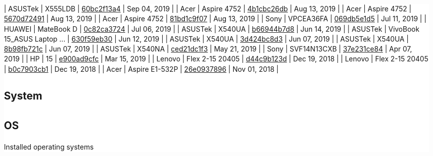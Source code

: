 | ASUSTek       | X555LDB                     | [60bc2f13a4](https://linux-hardware.org/?probe=60bc2f13a4) | Sep 04, 2019 |
| Acer          | Aspire 4752                 | [4b1cbc26db](https://linux-hardware.org/?probe=4b1cbc26db) | Aug 13, 2019 |
| Acer          | Aspire 4752                 | [5670d72491](https://linux-hardware.org/?probe=5670d72491) | Aug 13, 2019 |
| Acer          | Aspire 4752                 | [81bd1c9f07](https://linux-hardware.org/?probe=81bd1c9f07) | Aug 13, 2019 |
| Sony          | VPCEA36FA                   | [069db5e1d5](https://linux-hardware.org/?probe=069db5e1d5) | Jul 11, 2019 |
| HUAWEI        | MateBook D                  | [0c82ca3724](https://linux-hardware.org/?probe=0c82ca3724) | Jul 06, 2019 |
| ASUSTek       | X540UA                      | [b66944b7d8](https://linux-hardware.org/?probe=b66944b7d8) | Jun 14, 2019 |
| ASUSTek       | VivoBook 15_ASUS Laptop ... | [630f59eb30](https://linux-hardware.org/?probe=630f59eb30) | Jun 12, 2019 |
| ASUSTek       | X540UA                      | [3d424bc8d3](https://linux-hardware.org/?probe=3d424bc8d3) | Jun 07, 2019 |
| ASUSTek       | X540UA                      | [8b98fb721c](https://linux-hardware.org/?probe=8b98fb721c) | Jun 07, 2019 |
| ASUSTek       | X540NA                      | [ced21dc1f3](https://linux-hardware.org/?probe=ced21dc1f3) | May 21, 2019 |
| Sony          | SVF14N13CXB                 | [37e231ce84](https://linux-hardware.org/?probe=37e231ce84) | Apr 07, 2019 |
| HP            | 15                          | [e900ad9cfc](https://linux-hardware.org/?probe=e900ad9cfc) | Mar 15, 2019 |
| Lenovo        | Flex 2-15 20405             | [d44c9b123d](https://linux-hardware.org/?probe=d44c9b123d) | Dec 19, 2018 |
| Lenovo        | Flex 2-15 20405             | [b0c7903cb1](https://linux-hardware.org/?probe=b0c7903cb1) | Dec 19, 2018 |
| Acer          | Aspire E1-532P              | [26e0937896](https://linux-hardware.org/?probe=26e0937896) | Nov 01, 2018 |

System
------

OS
--

Installed operating systems
